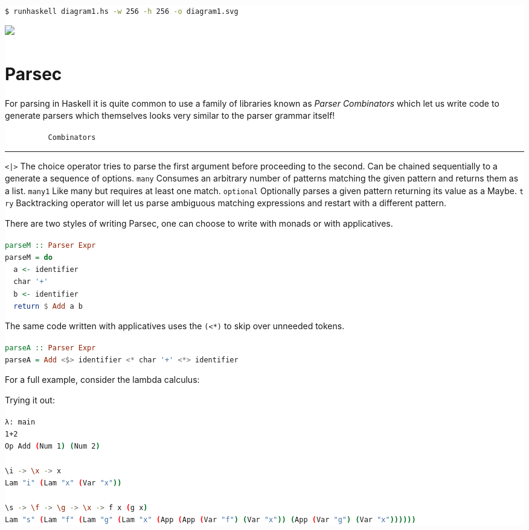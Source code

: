 ```bash
$ runhaskell diagram1.hs -w 256 -h 256 -o diagram1.svg
```

![](img/diagram1.svg)

Parsec
======

For parsing in Haskell it is quite common to use a family of libraries known as *Parser Combinators* which let
us write code to generate parsers which themselves looks very similar to the parser grammar itself! 

              Combinators   
-----------   ------------
``<|>``       The choice operator tries to parse the first argument before proceeding to the second. Can be chained sequentially to a generate a sequence of options.
``many``      Consumes an arbitrary number of patterns matching the given pattern and returns them as a list.
``many1``     Like many but requires at least one match. 
``optional``  Optionally parses a given pattern returning its value as a Maybe.
``try``       Backtracking operator will let us parse ambiguous matching expressions and restart with a different pattern.

There are two styles of writing Parsec, one can choose to write with monads or with applicatives.

```haskell
parseM :: Parser Expr
parseM = do
  a <- identifier
  char '+'
  b <- identifier
  return $ Add a b
```

The same code written with applicatives uses the ``(<*)`` to skip over unneeded tokens.

```haskell
parseA :: Parser Expr
parseA = Add <$> identifier <* char '+' <*> identifier
```

For a full example, consider the lambda calculus: 

~~~~ {.haskell include="src/parser.hs"}
~~~~

Trying it out:

```bash
λ: main
1+2
Op Add (Num 1) (Num 2)

\i -> \x -> x
Lam "i" (Lam "x" (Var "x"))

\s -> \f -> \g -> \x -> f x (g x)
Lam "s" (Lam "f" (Lam "g" (Lam "x" (App (App (Var "f") (Var "x")) (App (Var "g") (Var "x"))))))
```
